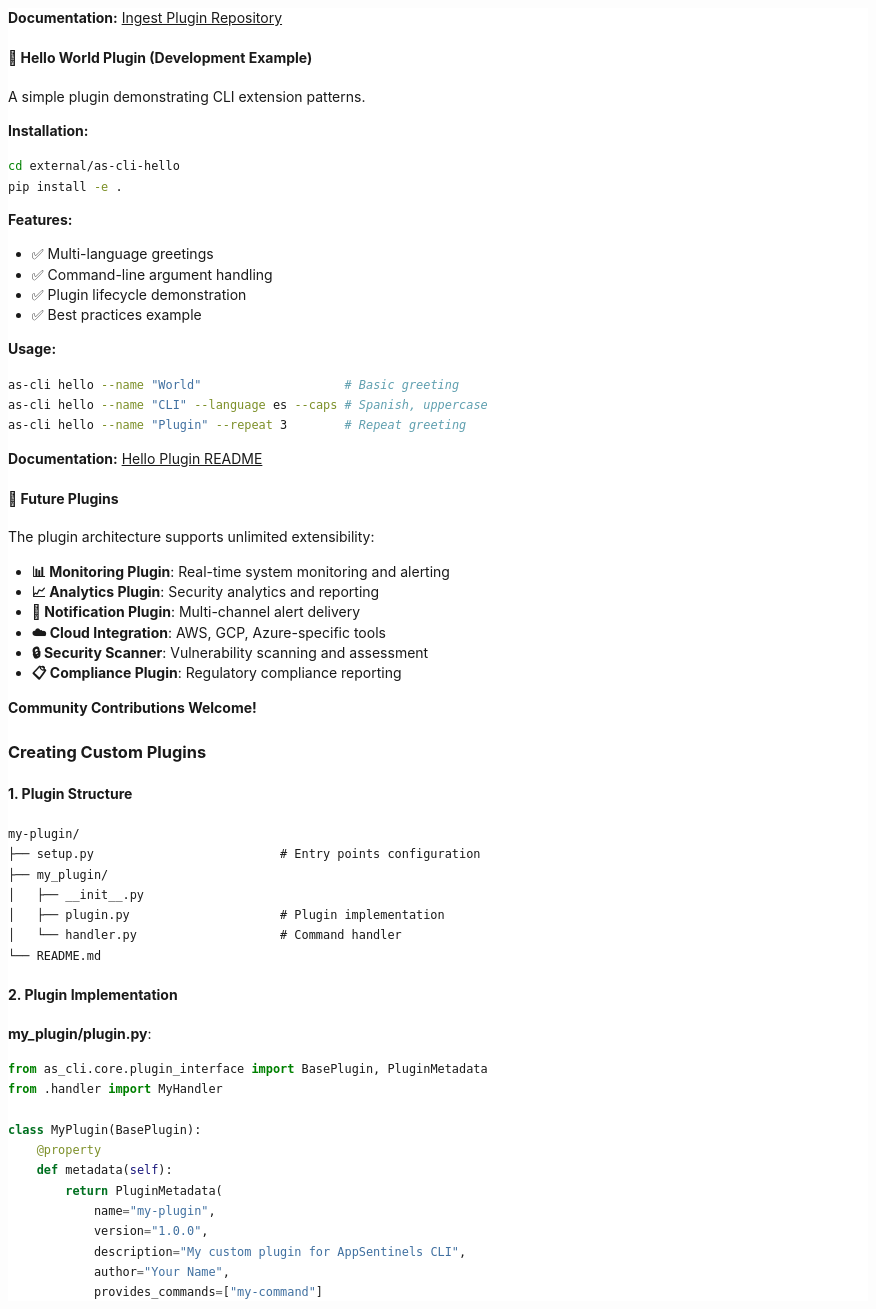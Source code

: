 **Documentation:** [Ingest Plugin Repository](https://github.com/vinay4appsentinels/as-cli-ingest)

#### 👋 Hello World Plugin (Development Example)

A simple plugin demonstrating CLI extension patterns.

**Installation:**
```bash
cd external/as-cli-hello
pip install -e .
```

**Features:**
- ✅ Multi-language greetings
- ✅ Command-line argument handling
- ✅ Plugin lifecycle demonstration
- ✅ Best practices example

**Usage:**
```bash
as-cli hello --name "World"                    # Basic greeting
as-cli hello --name "CLI" --language es --caps # Spanish, uppercase
as-cli hello --name "Plugin" --repeat 3        # Repeat greeting
```

**Documentation:** [Hello Plugin README](external/as-cli-hello/README.md)

#### 🔮 Future Plugins

The plugin architecture supports unlimited extensibility:

- **📊 Monitoring Plugin**: Real-time system monitoring and alerting
- **📈 Analytics Plugin**: Security analytics and reporting  
- **🔔 Notification Plugin**: Multi-channel alert delivery
- **☁️ Cloud Integration**: AWS, GCP, Azure-specific tools
- **🔒 Security Scanner**: Vulnerability scanning and assessment
- **📋 Compliance Plugin**: Regulatory compliance reporting

**Community Contributions Welcome!**

### Creating Custom Plugins

#### 1. Plugin Structure
```
my-plugin/
├── setup.py                          # Entry points configuration
├── my_plugin/
│   ├── __init__.py
│   ├── plugin.py                     # Plugin implementation
│   └── handler.py                    # Command handler
└── README.md
```

#### 2. Plugin Implementation

**my_plugin/plugin.py**:
```python
from as_cli.core.plugin_interface import BasePlugin, PluginMetadata
from .handler import MyHandler

class MyPlugin(BasePlugin):
    @property
    def metadata(self):
        return PluginMetadata(
            name="my-plugin",
            version="1.0.0",
            description="My custom plugin for AppSentinels CLI",
            author="Your Name",
            provides_commands=["my-command"]
```